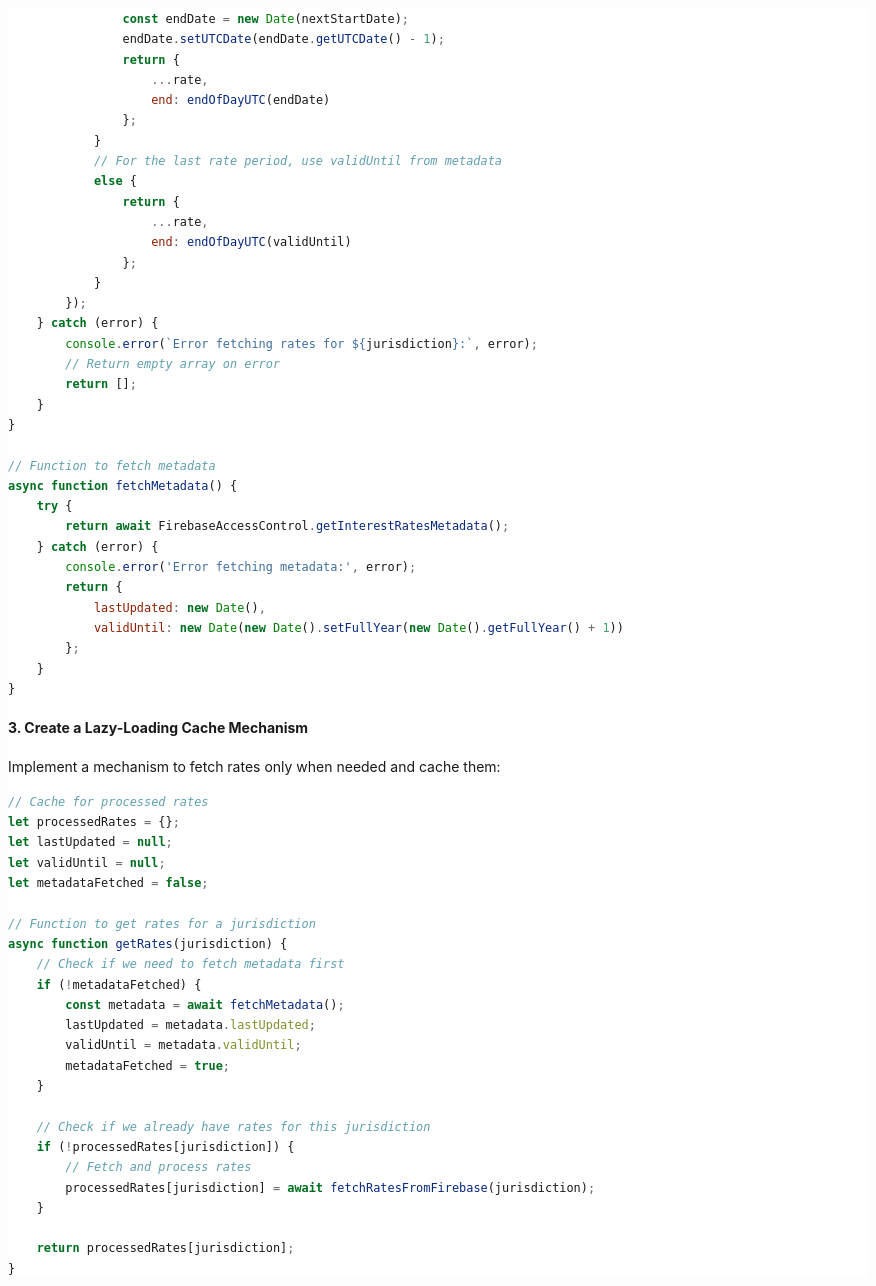 ```javascript
                const endDate = new Date(nextStartDate);
                endDate.setUTCDate(endDate.getUTCDate() - 1);
                return {
                    ...rate,
                    end: endOfDayUTC(endDate)
                };
            } 
            // For the last rate period, use validUntil from metadata
            else {
                return {
                    ...rate,
                    end: endOfDayUTC(validUntil)
                };
            }
        });
    } catch (error) {
        console.error(`Error fetching rates for ${jurisdiction}:`, error);
        // Return empty array on error
        return [];
    }
}

// Function to fetch metadata
async function fetchMetadata() {
    try {
        return await FirebaseAccessControl.getInterestRatesMetadata();
    } catch (error) {
        console.error('Error fetching metadata:', error);
        return { 
            lastUpdated: new Date(), 
            validUntil: new Date(new Date().setFullYear(new Date().getFullYear() + 1))
        };
    }
}
```

#### 3. Create a Lazy-Loading Cache Mechanism
Implement a mechanism to fetch rates only when needed and cache them:

```javascript
// Cache for processed rates
let processedRates = {};
let lastUpdated = null;
let validUntil = null;
let metadataFetched = false;

// Function to get rates for a jurisdiction
async function getRates(jurisdiction) {
    // Check if we need to fetch metadata first
    if (!metadataFetched) {
        const metadata = await fetchMetadata();
        lastUpdated = metadata.lastUpdated;
        validUntil = metadata.validUntil;
        metadataFetched = true;
    }
    
    // Check if we already have rates for this jurisdiction
    if (!processedRates[jurisdiction]) {
        // Fetch and process rates
        processedRates[jurisdiction] = await fetchRatesFromFirebase(jurisdiction);
    }
    
    return processedRates[jurisdiction];
}
```